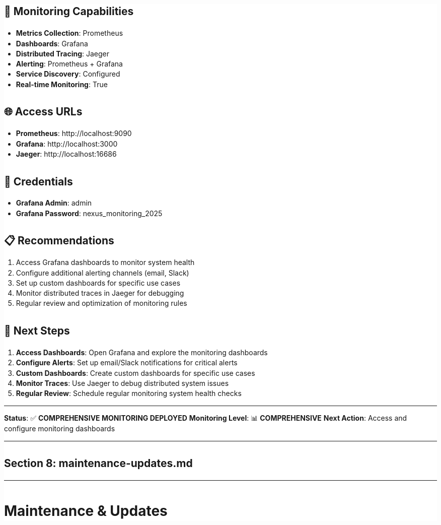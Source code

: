 ## 🔧 Monitoring Capabilities

- **Metrics Collection**: Prometheus
- **Dashboards**: Grafana
- **Distributed Tracing**: Jaeger
- **Alerting**: Prometheus + Grafana
- **Service Discovery**: Configured
- **Real-time Monitoring**: True

## 🌐 Access URLs

- **Prometheus**: http://localhost:9090
- **Grafana**: http://localhost:3000
- **Jaeger**: http://localhost:16686

## 🔑 Credentials

- **Grafana Admin**: admin
- **Grafana Password**: nexus_monitoring_2025

## 📋 Recommendations

1. Access Grafana dashboards to monitor system health
2. Configure additional alerting channels (email, Slack)
3. Set up custom dashboards for specific use cases
4. Monitor distributed traces in Jaeger for debugging
5. Regular review and optimization of monitoring rules

## 🎯 Next Steps

1. **Access Dashboards**: Open Grafana and explore the monitoring dashboards
2. **Configure Alerts**: Set up email/Slack notifications for critical alerts
3. **Custom Dashboards**: Create custom dashboards for specific use cases
4. **Monitor Traces**: Use Jaeger to debug distributed system issues
5. **Regular Review**: Schedule regular monitoring system health checks

---

**Status**: ✅ **COMPREHENSIVE MONITORING DEPLOYED**
**Monitoring Level**: 📊 **COMPREHENSIVE**
**Next Action**: Access and configure monitoring dashboards

---

## Section 8: maintenance-updates.md

---

# Maintenance & Updates
